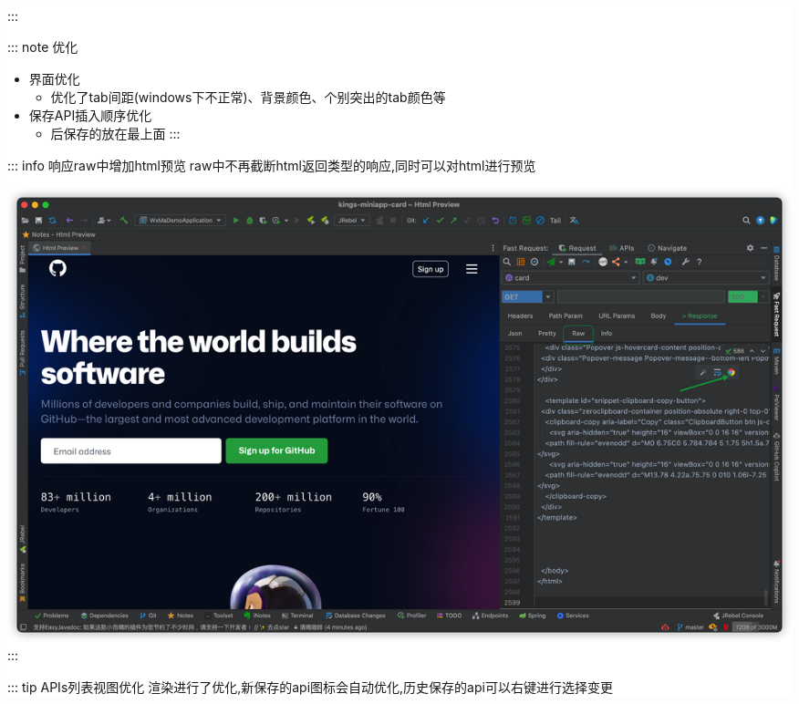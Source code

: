 :::

::: note 优化
* 界面优化
  * 优化了tab间距(windows下不正常)、背景颜色、个别突出的tab颜色等
* 保存API插入顺序优化
  * 后保存的放在最上面
:::

::: info 响应raw中增加html预览
raw中不再截断html返回类型的响应,同时可以对html进行预览

![rawHtmlPreview](../.vuepress/public/img/rawHtmlPreview.png)
:::

::: tip APIs列表视图优化
渲染进行了优化,新保存的api图标会自动优化,历史保存的api可以右键进行选择变更